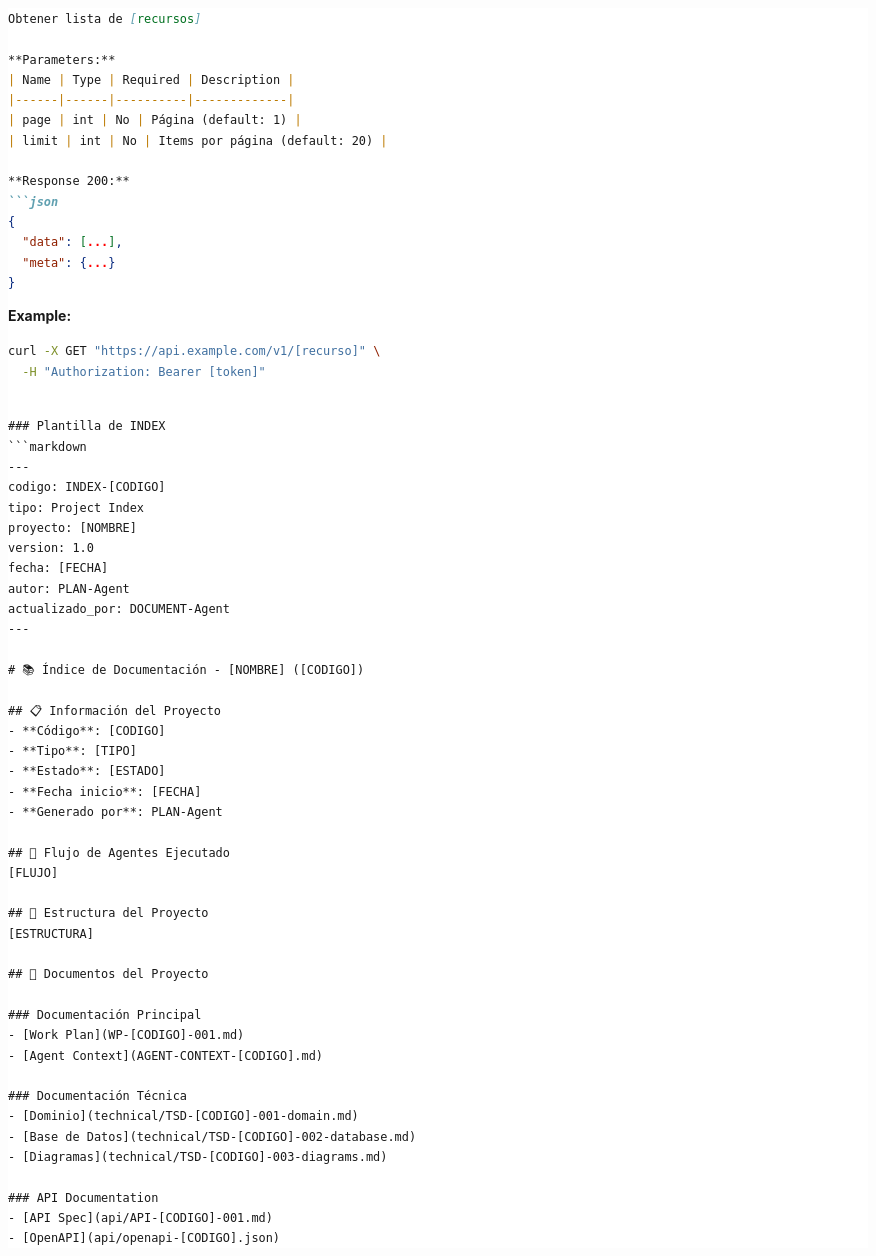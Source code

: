 ```markdown
Obtener lista de [recursos]

**Parameters:**
| Name | Type | Required | Description |
|------|------|----------|-------------|
| page | int | No | Página (default: 1) |
| limit | int | No | Items por página (default: 20) |

**Response 200:**
```json
{
  "data": [...],
  "meta": {...}
}
```

**Example:**
```bash
curl -X GET "https://api.example.com/v1/[recurso]" \
  -H "Authorization: Bearer [token]"
```
```

### Plantilla de INDEX
```markdown
---
codigo: INDEX-[CODIGO]
tipo: Project Index
proyecto: [NOMBRE]
version: 1.0
fecha: [FECHA]
autor: PLAN-Agent
actualizado_por: DOCUMENT-Agent
---

# 📚 Índice de Documentación - [NOMBRE] ([CODIGO])

## 📋 Información del Proyecto
- **Código**: [CODIGO]
- **Tipo**: [TIPO]
- **Estado**: [ESTADO]
- **Fecha inicio**: [FECHA]
- **Generado por**: PLAN-Agent

## 🤖 Flujo de Agentes Ejecutado
[FLUJO]

## 📂 Estructura del Proyecto
[ESTRUCTURA]

## 📄 Documentos del Proyecto

### Documentación Principal
- [Work Plan](WP-[CODIGO]-001.md)
- [Agent Context](AGENT-CONTEXT-[CODIGO].md)

### Documentación Técnica
- [Dominio](technical/TSD-[CODIGO]-001-domain.md)
- [Base de Datos](technical/TSD-[CODIGO]-002-database.md)
- [Diagramas](technical/TSD-[CODIGO]-003-diagrams.md)

### API Documentation
- [API Spec](api/API-[CODIGO]-001.md)
- [OpenAPI](api/openapi-[CODIGO].json)
```